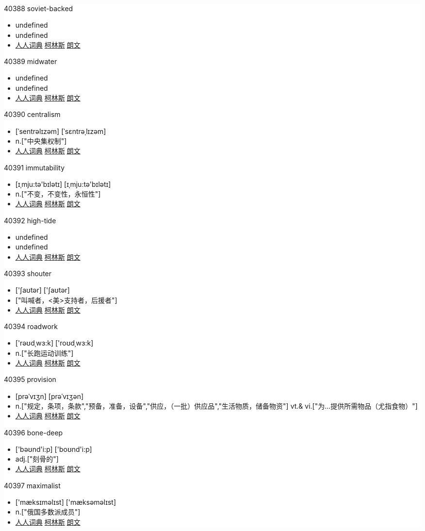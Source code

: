 40388 soviet-backed 
- undefined 
- undefined 
- [人人词典](https://www.91dict.com/words?w=soviet-backed) [柯林斯](https://www.collinsdictionary.com/zh/dictionary/english/soviet-backed) [朗文](https://www.ldoceonline.com/dictionary/soviet-backed) 

40389 midwater 
- undefined 
- undefined 
- [人人词典](https://www.91dict.com/words?w=midwater) [柯林斯](https://www.collinsdictionary.com/zh/dictionary/english/midwater) [朗文](https://www.ldoceonline.com/dictionary/midwater) 

40390 centralism 
- [ˈsentrəlɪzəm]  [ˈsɛntrəˌlɪzəm] 
- n.["中央集权制"]   
- [人人词典](https://www.91dict.com/words?w=centralism) [柯林斯](https://www.collinsdictionary.com/zh/dictionary/english/centralism) [朗文](https://www.ldoceonline.com/dictionary/centralism) 

40391 immutability 
- [ɪˌmju:tə'bɪlətɪ]  [ɪˌmju:tə'bɪlətɪ] 
- n.["不变，不变性，永恒性"]   
- [人人词典](https://www.91dict.com/words?w=immutability) [柯林斯](https://www.collinsdictionary.com/zh/dictionary/english/immutability) [朗文](https://www.ldoceonline.com/dictionary/immutability) 

40392 high-tide 
- undefined 
- undefined 
- [人人词典](https://www.91dict.com/words?w=high-tide) [柯林斯](https://www.collinsdictionary.com/zh/dictionary/english/high-tide) [朗文](https://www.ldoceonline.com/dictionary/high-tide) 

40393 shouter 
- ['ʃaʊtər]  ['ʃaʊtər] 
- ["叫喊者，<美>支持者，后援者"]   
- [人人词典](https://www.91dict.com/words?w=shouter) [柯林斯](https://www.collinsdictionary.com/zh/dictionary/english/shouter) [朗文](https://www.ldoceonline.com/dictionary/shouter) 

40394 roadwork 
- ['rəʊdˌwɜ:k]  ['roʊdˌwɜ:k] 
- n.["长跑运动训练"]   
- [人人词典](https://www.91dict.com/words?w=roadwork) [柯林斯](https://www.collinsdictionary.com/zh/dictionary/english/roadwork) [朗文](https://www.ldoceonline.com/dictionary/roadwork) 

40395 provision 
- [prəˈvɪʒn]  [prəˈvɪʒən] 
- n.["规定，条项，条款","预备，准备，设备","供应，（一批）供应品","生活物质，储备物资"]  vt.& vi.["为…提供所需物品（尤指食物）"]   
- [人人词典](https://www.91dict.com/words?w=provision) [柯林斯](https://www.collinsdictionary.com/zh/dictionary/english/provision) [朗文](https://www.ldoceonline.com/dictionary/provision) 

40396 bone-deep 
- ['bəʊnd'i:p]  ['boʊnd'i:p] 
- adj.["刻骨的"]   
- [人人词典](https://www.91dict.com/words?w=bone-deep) [柯林斯](https://www.collinsdictionary.com/zh/dictionary/english/bone-deep) [朗文](https://www.ldoceonline.com/dictionary/bone-deep) 

40397 maximalist 
- ['mæksɪməlɪst]  ['mæksəməlɪst] 
- n.["俄国多数派成员"]   
- [人人词典](https://www.91dict.com/words?w=maximalist) [柯林斯](https://www.collinsdictionary.com/zh/dictionary/english/maximalist) [朗文](https://www.ldoceonline.com/dictionary/maximalist) 
